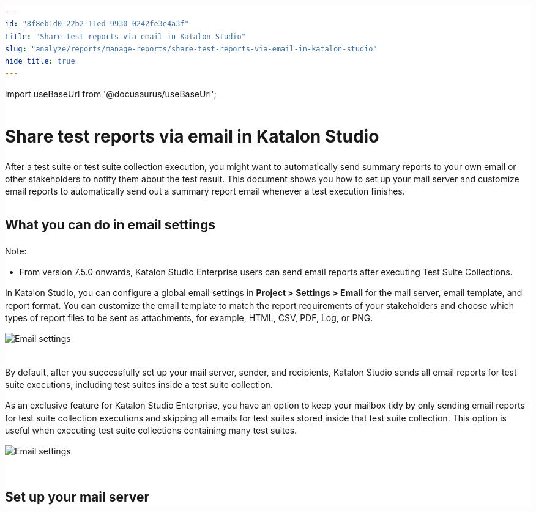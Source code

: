 ```yaml
---
id: "8f8eb1d0-22b2-11ed-9930-0242fe3e4a3f"
title: "Share test reports via email in Katalon Studio"
slug: "analyze/reports/manage-reports/share-test-reports-via-email-in-katalon-studio"
hide_title: true
---
```

import useBaseUrl from '@docusaurus/useBaseUrl';


# <a id="id" class="anchor_top_offset"/><a id="ariaid-title1" class="anchor_top_offset"/>Share test reports via email in <span xmlns="http://www.w3.org/1999/xhtml" className="ph">Katalon Studio</span> 

<p xmlns="http://www.w3.org/1999/xhtml" className="p">After a test suite or test suite collection execution, you might   want to automatically send summary reports to your own email or   other stakeholders to notify them about the test result. This   document shows you how to set up your mail server and customize   email reports to automatically send out a summary report email   whenever a test execution finishes.</p> 

## <a id="id_1" class="anchor_top_offset"/>What you can do in email settings

<div xmlns="http://www.w3.org/1999/xhtml" className="note note note_note"><span className="note__title">Note:</span> 
  <ul className="ul"><li className="li">
      <p className="p">From version 7.5.0 onwards, Katalon Studio Enterprise users can send email reports after executing Test Suite Collections.</p>
    </li></ul>
</div>
<p xmlns="http://www.w3.org/1999/xhtml" className="p">In Katalon Studio, you can configure a global email settings in <strong className="ph b">Project &gt; Settings &gt; Email</strong> for the mail server, email template, and report format. You can customize the email template to match the report requirements of your stakeholders and choose which types of report files to be sent as attachments, for example, HTML, CSV, PDF, Log, or PNG.</p> 
<p xmlns="http://www.w3.org/1999/xhtml" className="p"> <img className="image" src={useBaseUrl("https://github.com/katalon-studio/docs-images/raw/master/katalon-studio/docs/execution-settings/KS-Project-Settings-Email.png")} alt="Email settings" /><br /><br /> </p> 
<p xmlns="http://www.w3.org/1999/xhtml" className="p">By default, after you successfully set up your mail server, sender, and recipients, Katalon Studio sends all email reports for test suite executions, including test suites inside a test suite collection.</p> 
<p xmlns="http://www.w3.org/1999/xhtml" className="p">As an exclusive feature for Katalon Studio Enterprise, you have an option to keep your mailbox tidy by only sending email reports for test suite collection executions and skipping all emails for test suites stored inside that test suite collection. This option is useful when executing test suite collections containing many test suites.</p> 
<p xmlns="http://www.w3.org/1999/xhtml" className="p"> <img className="image" src={useBaseUrl("https://github.com/katalon-studio/docs-images/raw/master/katalon-studio/docs/emails-settings/options.png")} alt="Email settings" /><br /><br /> </p> 

## <a id="id_2" class="anchor_top_offset"/>Set up your mail server
